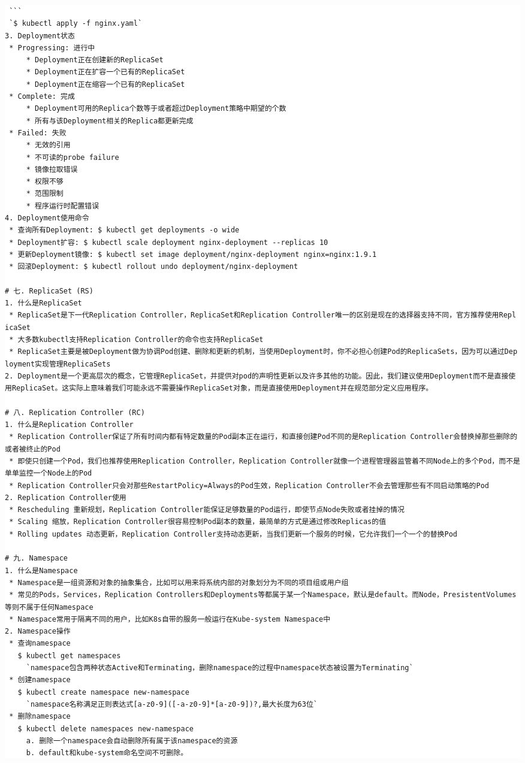    ```
    ```   
    `$ kubectl apply -f nginx.yaml`
3. Deployment状态
    * Progressing: 进行中
        * Deployment正在创建新的ReplicaSet
        * Deployment正在扩容一个已有的ReplicaSet
        * Deployment正在缩容一个已有的ReplicaSet
    * Complete: 完成
        * Deployment可用的Replica个数等于或者超过Deployment策略中期望的个数
        * 所有与该Deployment相关的Replica都更新完成
    * Failed: 失败
        * 无效的引用
        * 不可读的probe failure
        * 镜像拉取错误
        * 权限不够
        * 范围限制
        * 程序运行时配置错误
4. Deployment使用命令
    * 查询所有Deployment: $ kubectl get deployments -o wide
    * Deployment扩容: $ kubectl scale deployment nginx-deployment --replicas 10
    * 更新Deployment镜像: $ kubectl set image deployment/nginx-deployment nginx=nginx:1.9.1
    * 回滚Deployment: $ kubectl rollout undo deployment/nginx-deployment

# 七. ReplicaSet (RS)
1. 什么是ReplicaSet
    * ReplicaSet是下一代Replication Controller，ReplicaSet和Replication Controller唯一的区别是现在的选择器支持不同，官方推荐使用ReplicaSet
    * 大多数kubectl支持Replication Controller的命令也支持ReplicaSet
    * ReplicaSet主要是被Deployment做为协调Pod创建、删除和更新的机制，当使用Deployment时，你不必担心创建Pod的ReplicaSets，因为可以通过Deployment实现管理ReplicaSets
2. Deployment是一个更高层次的概念，它管理ReplicaSet，并提供对pod的声明性更新以及许多其他的功能。因此，我们建议使用Deployment而不是直接使用ReplicaSet。这实际上意味着我们可能永远不需要操作ReplicaSet对象，而是直接使用Deployment并在规范部分定义应用程序。

# 八. Replication Controller (RC)
1. 什么是Replication Controller
    * Replication Controller保证了所有时间内都有特定数量的Pod副本正在运行，和直接创建Pod不同的是Replication Controller会替换掉那些删除的或者被终止的Pod
    * 即使只创建一个Pod，我们也推荐使用Replication Controller，Replication Controller就像一个进程管理器监管着不同Node上的多个Pod，而不是单单监控一个Node上的Pod
    * Replication Controller只会对那些RestartPolicy=Always的Pod生效，Replication Controller不会去管理那些有不同启动策略的Pod
2. Replication Controller使用
    * Rescheduling 重新规划，Replication Controller能保证足够数量的Pod运行，即使节点Node失败或者挂掉的情况
    * Scaling 缩放，Replication Controller很容易控制Pod副本的数量，最简单的方式是通过修改Replicas的值
    * Rolling updates 动态更新，Replication Controller支持动态更新，当我们更新一个服务的时候，它允许我们一个一个的替换Pod

# 九. Namespace
1. 什么是Namespace
    * Namespace是一组资源和对象的抽象集合，比如可以用来将系统内部的对象划分为不同的项目组或用户组
    * 常见的Pods，Services，Replication Controllers和Deployments等都属于某一个Namespace，默认是default。而Node，PresistentVolumes等则不属于任何Namespace
    * Namespace常用于隔离不同的用户，比如K8s自带的服务一般运行在Kube-system Namespace中
2. Namespace操作
    * 查询namespace  
      $ kubectl get namespaces  
        `namespace包含两种状态Active和Terminating，删除namespace的过程中namespace状态被设置为Terminating`
    * 创建namespace  
      $ kubectl create namespace new-namespace  
        `namespace名称满足正则表达式[a-z0-9]([-a-z0-9]*[a-z0-9])?,最大长度为63位`
    * 删除namespace  
      $ kubectl delete namespaces new-namespace  
        a. 删除一个namespace会自动删除所有属于该namespace的资源  
        b. default和kube-system命名空间不可删除。
   ```